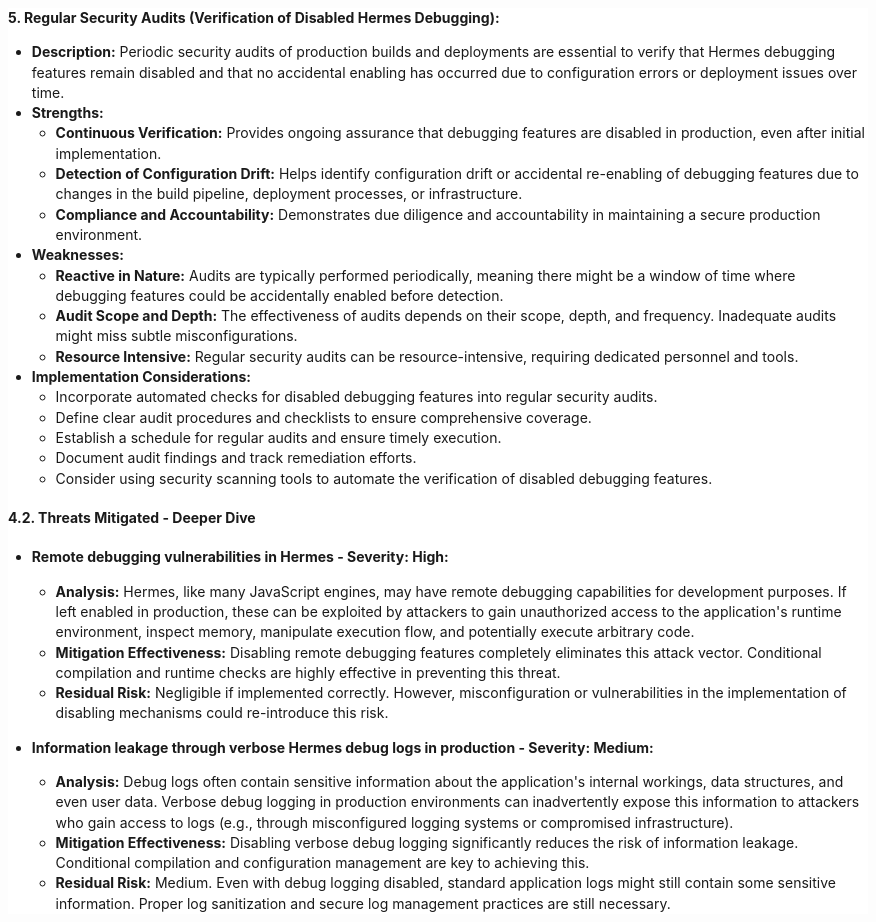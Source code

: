 **5. Regular Security Audits (Verification of Disabled Hermes Debugging):**

*   **Description:** Periodic security audits of production builds and deployments are essential to verify that Hermes debugging features remain disabled and that no accidental enabling has occurred due to configuration errors or deployment issues over time.
*   **Strengths:**
    *   **Continuous Verification:** Provides ongoing assurance that debugging features are disabled in production, even after initial implementation.
    *   **Detection of Configuration Drift:**  Helps identify configuration drift or accidental re-enabling of debugging features due to changes in the build pipeline, deployment processes, or infrastructure.
    *   **Compliance and Accountability:**  Demonstrates due diligence and accountability in maintaining a secure production environment.
*   **Weaknesses:**
    *   **Reactive in Nature:** Audits are typically performed periodically, meaning there might be a window of time where debugging features could be accidentally enabled before detection.
    *   **Audit Scope and Depth:** The effectiveness of audits depends on their scope, depth, and frequency. Inadequate audits might miss subtle misconfigurations.
    *   **Resource Intensive:**  Regular security audits can be resource-intensive, requiring dedicated personnel and tools.
*   **Implementation Considerations:**
    *   Incorporate automated checks for disabled debugging features into regular security audits.
    *   Define clear audit procedures and checklists to ensure comprehensive coverage.
    *   Establish a schedule for regular audits and ensure timely execution.
    *   Document audit findings and track remediation efforts.
    *   Consider using security scanning tools to automate the verification of disabled debugging features.

#### 4.2. Threats Mitigated - Deeper Dive

*   **Remote debugging vulnerabilities in Hermes - Severity: High:**
    *   **Analysis:** Hermes, like many JavaScript engines, may have remote debugging capabilities for development purposes. If left enabled in production, these can be exploited by attackers to gain unauthorized access to the application's runtime environment, inspect memory, manipulate execution flow, and potentially execute arbitrary code.
    *   **Mitigation Effectiveness:** Disabling remote debugging features completely eliminates this attack vector. Conditional compilation and runtime checks are highly effective in preventing this threat.
    *   **Residual Risk:**  Negligible if implemented correctly. However, misconfiguration or vulnerabilities in the implementation of disabling mechanisms could re-introduce this risk.

*   **Information leakage through verbose Hermes debug logs in production - Severity: Medium:**
    *   **Analysis:** Debug logs often contain sensitive information about the application's internal workings, data structures, and even user data. Verbose debug logging in production environments can inadvertently expose this information to attackers who gain access to logs (e.g., through misconfigured logging systems or compromised infrastructure).
    *   **Mitigation Effectiveness:** Disabling verbose debug logging significantly reduces the risk of information leakage. Conditional compilation and configuration management are key to achieving this.
    *   **Residual Risk:**  Medium. Even with debug logging disabled, standard application logs might still contain some sensitive information. Proper log sanitization and secure log management practices are still necessary.
